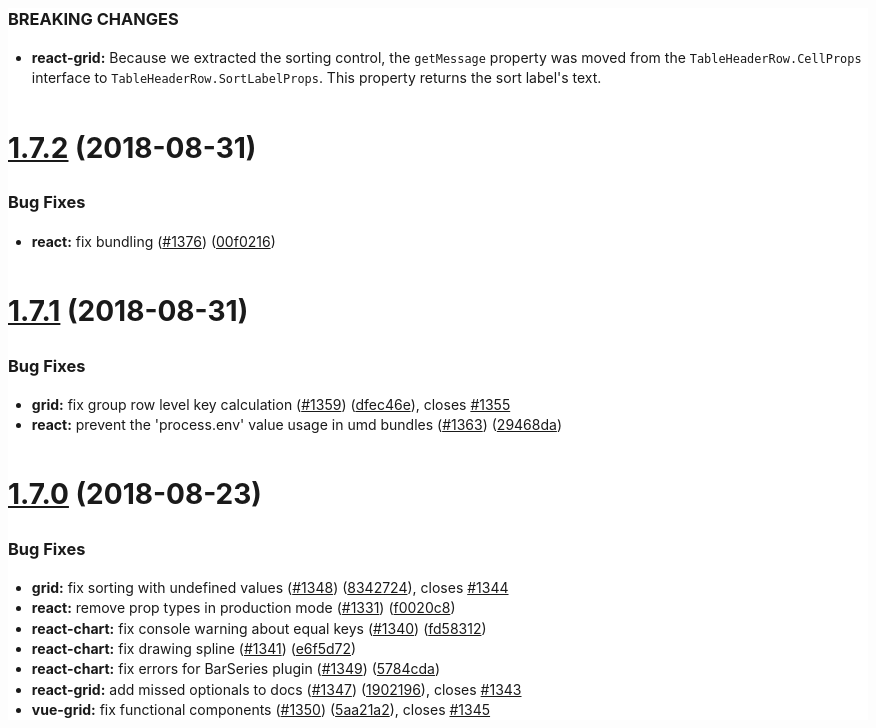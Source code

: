 ### BREAKING CHANGES

* **react-grid:**
Because we extracted the sorting control, the `getMessage` property was moved from the `TableHeaderRow.CellProps` interface to `TableHeaderRow.SortLabelProps`. This property returns the sort label's text.

<a name="1.7.2"></a>
# [1.7.2](https://github.com/DevExpress/devextreme-reactive/compare/v1.7.1...v1.7.2) (2018-08-31)


### Bug Fixes

* **react:** fix bundling ([#1376](https://github.com/DevExpress/devextreme-reactive/issues/1376)) ([00f0216](https://github.com/DevExpress/devextreme-reactive/commit/00f0216))



<a name="1.7.1"></a>
# [1.7.1](https://github.com/DevExpress/devextreme-reactive/compare/v1.7.0...v1.7.1) (2018-08-31)


### Bug Fixes

* **grid:** fix group row level key calculation ([#1359](https://github.com/DevExpress/devextreme-reactive/issues/1359)) ([dfec46e](https://github.com/DevExpress/devextreme-reactive/commit/dfec46e)), closes [#1355](https://github.com/DevExpress/devextreme-reactive/issues/1355)
* **react:** prevent the 'process.env' value usage in umd bundles ([#1363](https://github.com/DevExpress/devextreme-reactive/issues/1363)) ([29468da](https://github.com/DevExpress/devextreme-reactive/commit/29468da))



<a name="1.7.0"></a>
# [1.7.0](https://github.com/DevExpress/devextreme-reactive/compare/v1.6.1...v1.7.0) (2018-08-23)


### Bug Fixes

* **grid:** fix sorting with undefined values ([#1348](https://github.com/DevExpress/devextreme-reactive/issues/1348)) ([8342724](https://github.com/DevExpress/devextreme-reactive/commit/8342724)), closes [#1344](https://github.com/DevExpress/devextreme-reactive/issues/1344)
* **react:** remove prop types in production mode ([#1331](https://github.com/DevExpress/devextreme-reactive/issues/1331)) ([f0020c8](https://github.com/DevExpress/devextreme-reactive/commit/f0020c8))
* **react-chart:** fix console warning about equal keys ([#1340](https://github.com/DevExpress/devextreme-reactive/issues/1340)) ([fd58312](https://github.com/DevExpress/devextreme-reactive/commit/fd58312))
* **react-chart:** fix drawing spline ([#1341](https://github.com/DevExpress/devextreme-reactive/issues/1341)) ([e6f5d72](https://github.com/DevExpress/devextreme-reactive/commit/e6f5d72))
* **react-chart:** fix errors for BarSeries plugin ([#1349](https://github.com/DevExpress/devextreme-reactive/issues/1349)) ([5784cda](https://github.com/DevExpress/devextreme-reactive/commit/5784cda))
* **react-grid:** add missed optionals to docs ([#1347](https://github.com/DevExpress/devextreme-reactive/issues/1347)) ([1902196](https://github.com/DevExpress/devextreme-reactive/commit/1902196)), closes [#1343](https://github.com/DevExpress/devextreme-reactive/issues/1343)
* **vue-grid:** fix functional components ([#1350](https://github.com/DevExpress/devextreme-reactive/issues/1350)) ([5aa21a2](https://github.com/DevExpress/devextreme-reactive/commit/5aa21a2)), closes [#1345](https://github.com/DevExpress/devextreme-reactive/issues/1345)
